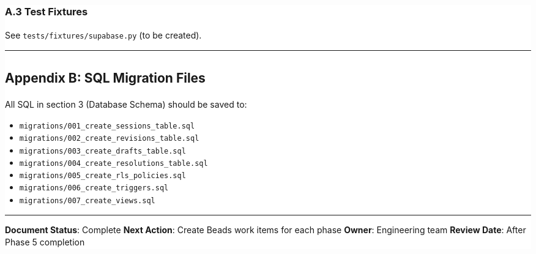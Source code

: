 ### A.3 Test Fixtures

See `tests/fixtures/supabase.py` (to be created).

---

## Appendix B: SQL Migration Files

All SQL in section 3 (Database Schema) should be saved to:
- `migrations/001_create_sessions_table.sql`
- `migrations/002_create_revisions_table.sql`
- `migrations/003_create_drafts_table.sql`
- `migrations/004_create_resolutions_table.sql`
- `migrations/005_create_rls_policies.sql`
- `migrations/006_create_triggers.sql`
- `migrations/007_create_views.sql`

---

**Document Status**: Complete
**Next Action**: Create Beads work items for each phase
**Owner**: Engineering team
**Review Date**: After Phase 5 completion
